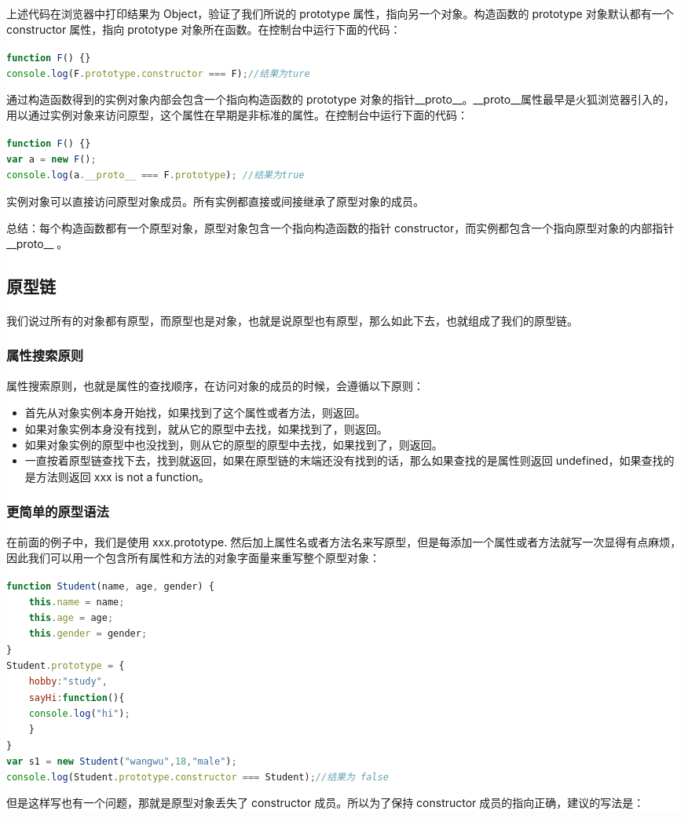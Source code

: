 上述代码在浏览器中打印结果为 Object，验证了我们所说的 prototype 属性，指向另一个对象。构造函数的 prototype 对象默认都有一个 constructor 属性，指向 prototype 对象所在函数。在控制台中运行下面的代码：

```js
function F() {}
console.log(F.prototype.constructor === F);//结果为ture
```

通过构造函数得到的实例对象内部会包含一个指向构造函数的 prototype 对象的指针__proto__。__proto__属性最早是火狐浏览器引入的，用以通过实例对象来访问原型，这个属性在早期是非标准的属性。在控制台中运行下面的代码：

```js
function F() {}
var a = new F();
console.log(a.__proto__ === F.prototype); //结果为true
```

实例对象可以直接访问原型对象成员。所有实例都直接或间接继承了原型对象的成员。

总结：每个构造函数都有一个原型对象，原型对象包含一个指向构造函数的指针 constructor，而实例都包含一个指向原型对象的内部指针__proto__ 。

## 原型链

我们说过所有的对象都有原型，而原型也是对象，也就是说原型也有原型，那么如此下去，也就组成了我们的原型链。

### 属性搜索原则

属性搜索原则，也就是属性的查找顺序，在访问对象的成员的时候，会遵循以下原则：
- 首先从对象实例本身开始找，如果找到了这个属性或者方法，则返回。
- 如果对象实例本身没有找到，就从它的原型中去找，如果找到了，则返回。
- 如果对象实例的原型中也没找到，则从它的原型的原型中去找，如果找到了，则返回。
- 一直按着原型链查找下去，找到就返回，如果在原型链的末端还没有找到的话，那么如果查找的是属性则返回 undefined，如果查找的是方法则返回 xxx is not a function。

### 更简单的原型语法

在前面的例子中，我们是使用 xxx.prototype. 然后加上属性名或者方法名来写原型，但是每添加一个属性或者方法就写一次显得有点麻烦，因此我们可以用一个包含所有属性和方法的对象字面量来重写整个原型对象：

```js
function Student(name, age, gender) {
    this.name = name;
    this.age = age;
    this.gender = gender;
}
Student.prototype = {
    hobby:"study",
    sayHi:function(){
    console.log("hi");
    }
}
var s1 = new Student("wangwu",18,"male");
console.log(Student.prototype.constructor === Student);//结果为 false
```

但是这样写也有一个问题，那就是原型对象丢失了 constructor 成员。所以为了保持 constructor 成员的指向正确，建议的写法是：

